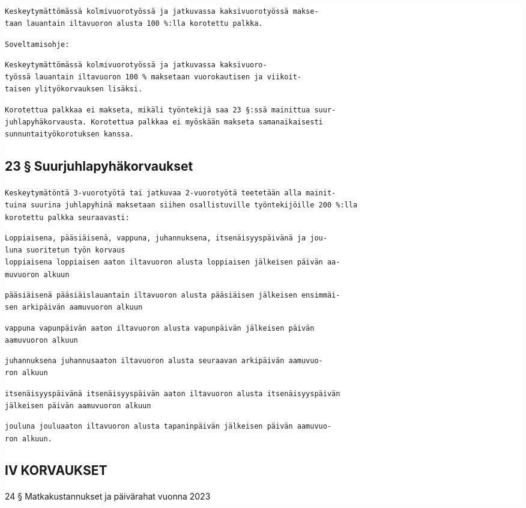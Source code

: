 ```
Keskeytymättömässä kolmivuorotyössä ja jatkuvassa kaksivuorotyössä makse-
taan lauantain iltavuoron alusta 100 %:lla korotettu palkka.
```
```
Soveltamisohje:
```
```
Keskeytymättömässä kolmivuorotyössä ja jatkuvassa kaksivuoro-
työssä lauantain iltavuoron 100 % maksetaan vuorokautisen ja viikoit-
taisen ylityökorvauksen lisäksi.
```
```
Korotettua palkkaa ei makseta, mikäli työntekijä saa 23 §:ssä mainittua suur-
juhlapyhäkorvausta. Korotettua palkkaa ei myöskään makseta samanaikaisesti
sunnuntaityökorotuksen kanssa.
```
## 23 § Suurjuhlapyhäkorvaukset

```
Keskeytymätöntä 3-vuorotyötä tai jatkuvaa 2-vuorotyötä teetetään alla mainit-
tuina suurina juhlapyhinä maksetaan siihen osallistuville työntekijöille 200 %:lla
korotettu palkka seuraavasti:
```
```
Loppiaisena, pääsiäisenä, vappuna, juhannuksena, itsenäisyyspäivänä ja jou-
luna suoritetun työn korvaus
loppiaisena loppiaisen aaton iltavuoron alusta loppiaisen jälkeisen päivän aa-
muvuoron alkuun
```

```
pääsiäisenä pääsiäislauantain iltavuoron alusta pääsiäisen jälkeisen ensimmäi-
sen arkipäivän aamuvuoron alkuun
```
```
vappuna vapunpäivän aaton iltavuoron alusta vapunpäivän jälkeisen päivän
aamuvuoron alkuun
```
```
juhannuksena juhannusaaton iltavuoron alusta seuraavan arkipäivän aamuvuo-
ron alkuun
```
```
itsenäisyyspäivänä itsenäisyyspäivän aaton iltavuoron alusta itsenäisyyspäivän
jälkeisen päivän aamuvuoron alkuun
```
```
jouluna jouluaaton iltavuoron alusta tapaninpäivän jälkeisen päivän aamuvuo-
ron alkuun.
```
## IV KORVAUKSET

24 § Matkakustannukset ja päivärahat vuonna 2023
